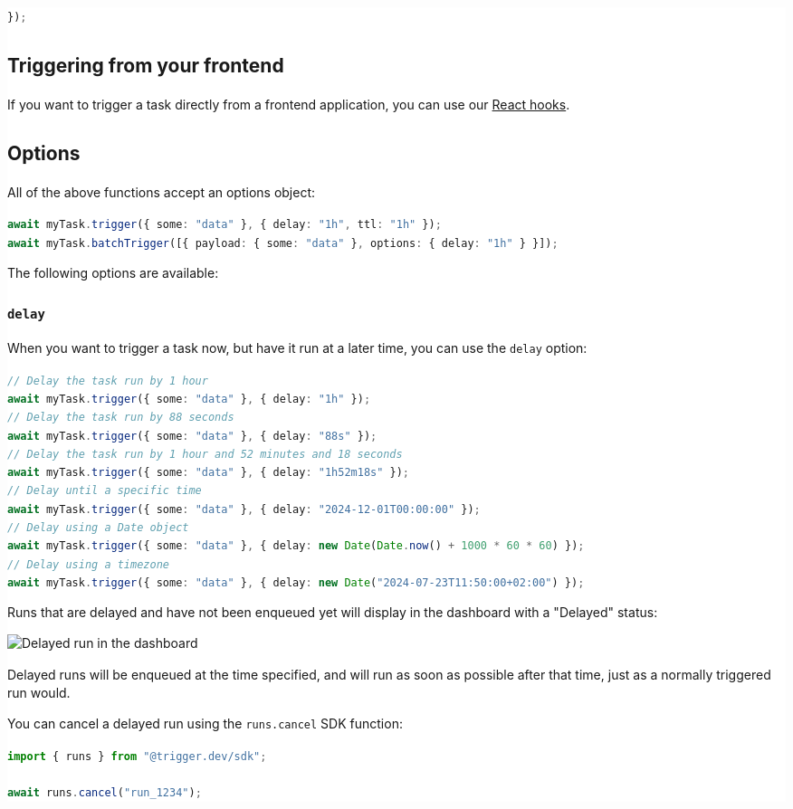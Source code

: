 ```ts /trigger/batch.ts
});
```

## Triggering from your frontend

If you want to trigger a task directly from a frontend application, you can use our [React
hooks](/realtime/react-hooks/triggering).

## Options

All of the above functions accept an options object:

```ts
await myTask.trigger({ some: "data" }, { delay: "1h", ttl: "1h" });
await myTask.batchTrigger([{ payload: { some: "data" }, options: { delay: "1h" } }]);
```

The following options are available:

### `delay`

When you want to trigger a task now, but have it run at a later time, you can use the `delay` option:

```ts
// Delay the task run by 1 hour
await myTask.trigger({ some: "data" }, { delay: "1h" });
// Delay the task run by 88 seconds
await myTask.trigger({ some: "data" }, { delay: "88s" });
// Delay the task run by 1 hour and 52 minutes and 18 seconds
await myTask.trigger({ some: "data" }, { delay: "1h52m18s" });
// Delay until a specific time
await myTask.trigger({ some: "data" }, { delay: "2024-12-01T00:00:00" });
// Delay using a Date object
await myTask.trigger({ some: "data" }, { delay: new Date(Date.now() + 1000 * 60 * 60) });
// Delay using a timezone
await myTask.trigger({ some: "data" }, { delay: new Date("2024-07-23T11:50:00+02:00") });
```

Runs that are delayed and have not been enqueued yet will display in the dashboard with a "Delayed" status:

![Delayed run in the dashboard](https://mintlify.s3.us-west-1.amazonaws.com/trigger/images/delayed-runs.png)

<Note>
  Delayed runs will be enqueued at the time specified, and will run as soon as possible after that
  time, just as a normally triggered run would.
</Note>

You can cancel a delayed run using the `runs.cancel` SDK function:

```ts
import { runs } from "@trigger.dev/sdk";

await runs.cancel("run_1234");
```
